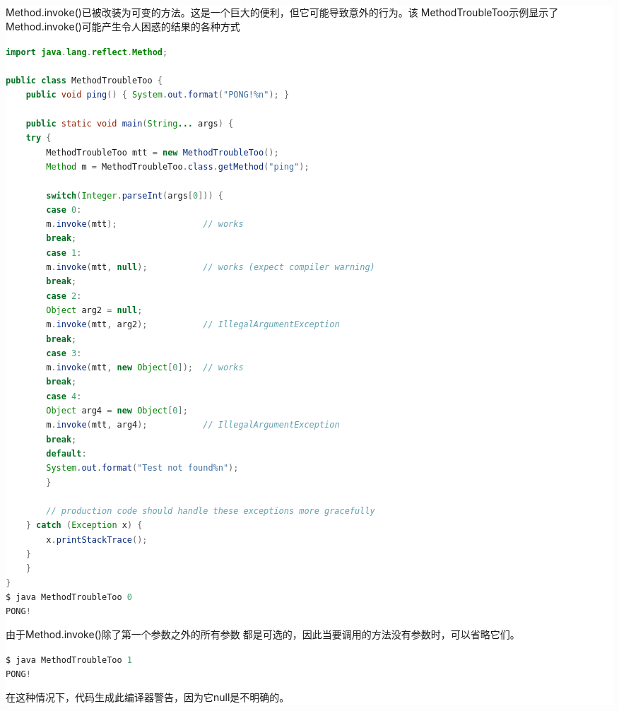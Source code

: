Method.invoke()已被改装为可变的方法。这是一个巨大的便利，但它可能导致意外的行为。该 MethodTroubleToo示例显示了Method.invoke()可能产生令人困惑的结果的各种方式 
```Java
import java.lang.reflect.Method;

public class MethodTroubleToo {
    public void ping() { System.out.format("PONG!%n"); }

    public static void main(String... args) {
	try {
	    MethodTroubleToo mtt = new MethodTroubleToo();
	    Method m = MethodTroubleToo.class.getMethod("ping");

 	    switch(Integer.parseInt(args[0])) {
	    case 0:
  		m.invoke(mtt);                 // works
		break;
	    case 1:
 		m.invoke(mtt, null);           // works (expect compiler warning)
		break;
	    case 2:
		Object arg2 = null;
		m.invoke(mtt, arg2);           // IllegalArgumentException
		break;
	    case 3:
		m.invoke(mtt, new Object[0]);  // works
		break;
	    case 4:
		Object arg4 = new Object[0];
		m.invoke(mtt, arg4);           // IllegalArgumentException
		break;
	    default:
		System.out.format("Test not found%n");
	    }

        // production code should handle these exceptions more gracefully
	} catch (Exception x) {
	    x.printStackTrace();
	}
    }
}
$ java MethodTroubleToo 0
PONG!
```

由于Method.invoke()除了第一个参数之外的所有参数 都是可选的，因此当要调用的方法没有参数时，可以省略它们。
```Java
$ java MethodTroubleToo 1
PONG!
```

在这种情况下，代码生成此编译器警告，因为它null是不明确的。
